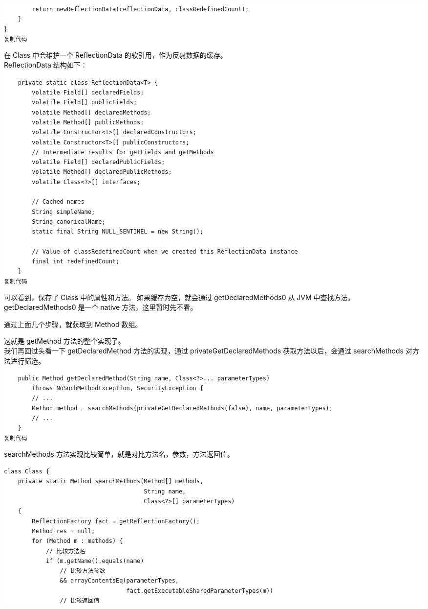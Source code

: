 ```
        return newReflectionData(reflectionData, classRedefinedCount);
    }
}
复制代码
```

在 Class 中会维护一个 ReflectionData 的软引用，作为反射数据的缓存。\
ReflectionData 结构如下：

```
    private static class ReflectionData<T> {
        volatile Field[] declaredFields;
        volatile Field[] publicFields;
        volatile Method[] declaredMethods;
        volatile Method[] publicMethods;
        volatile Constructor<T>[] declaredConstructors;
        volatile Constructor<T>[] publicConstructors;
        // Intermediate results for getFields and getMethods
        volatile Field[] declaredPublicFields;
        volatile Method[] declaredPublicMethods;
        volatile Class<?>[] interfaces;

        // Cached names
        String simpleName;
        String canonicalName;
        static final String NULL_SENTINEL = new String();

        // Value of classRedefinedCount when we created this ReflectionData instance
        final int redefinedCount;
    }
复制代码
```

可以看到，保存了 Class 中的属性和方法。 如果缓存为空，就会通过 getDeclaredMethods0 从 JVM 中查找方法。\
getDeclaredMethods0 是一个 native 方法，这里暂时先不看。

通过上面几个步骤，就获取到 Method 数组。

这就是 getMethod 方法的整个实现了。\
我们再回过头看一下 getDeclaredMethod 方法的实现，通过 privateGetDeclaredMethods 获取方法以后，会通过 searchMethods 对方法进行筛选。

```
    public Method getDeclaredMethod(String name, Class<?>... parameterTypes)
        throws NoSuchMethodException, SecurityException {
        // ...
        Method method = searchMethods(privateGetDeclaredMethods(false), name, parameterTypes);
        // ...
    }
复制代码
```

searchMethods 方法实现比较简单，就是对比方法名，参数，方法返回值。

```
class Class {
    private static Method searchMethods(Method[] methods,
                                        String name,
                                        Class<?>[] parameterTypes)
    {
        ReflectionFactory fact = getReflectionFactory();
        Method res = null;
        for (Method m : methods) {
            // 比较方法名
            if (m.getName().equals(name)
                // 比较方法参数
                && arrayContentsEq(parameterTypes,
                                   fact.getExecutableSharedParameterTypes(m))
                // 比较返回值
```